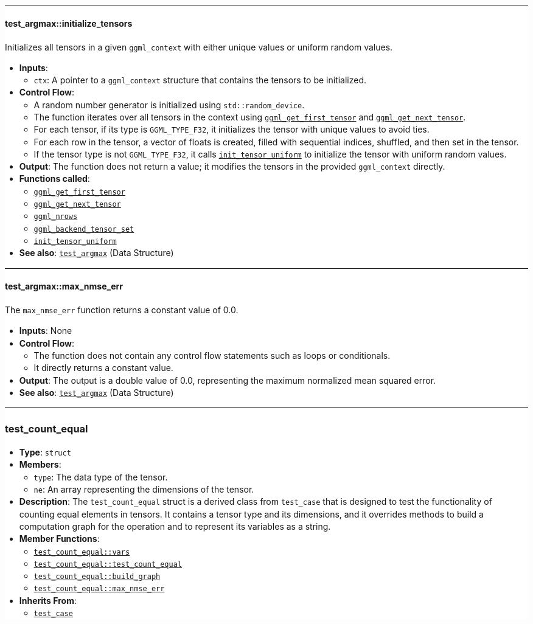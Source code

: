 
---
#### test\_argmax::initialize\_tensors
Initializes all tensors in a given `ggml_context` with either unique values or uniform random values.
- **Inputs**:
    - `ctx`: A pointer to a `ggml_context` structure that contains the tensors to be initialized.
- **Control Flow**:
    - A random number generator is initialized using `std::random_device`.
    - The function iterates over all tensors in the context using [`ggml_get_first_tensor`](../ggml/src/ggml.c.driver.md#ggml_get_first_tensor) and [`ggml_get_next_tensor`](../ggml/src/ggml.c.driver.md#ggml_get_next_tensor).
    - For each tensor, if its type is `GGML_TYPE_F32`, it initializes the tensor with unique values to avoid ties.
    - For each row in the tensor, a vector of floats is created, filled with sequential indices, shuffled, and then set in the tensor.
    - If the tensor type is not `GGML_TYPE_F32`, it calls [`init_tensor_uniform`](#init_tensor_uniform) to initialize the tensor with uniform random values.
- **Output**: The function does not return a value; it modifies the tensors in the provided `ggml_context` directly.
- **Functions called**:
    - [`ggml_get_first_tensor`](../ggml/src/ggml.c.driver.md#ggml_get_first_tensor)
    - [`ggml_get_next_tensor`](../ggml/src/ggml.c.driver.md#ggml_get_next_tensor)
    - [`ggml_nrows`](../ggml/src/ggml.c.driver.md#ggml_nrows)
    - [`ggml_backend_tensor_set`](../ggml/src/ggml-backend.cpp.driver.md#ggml_backend_tensor_set)
    - [`init_tensor_uniform`](#init_tensor_uniform)
- **See also**: [`test_argmax`](#test_argmax)  (Data Structure)


---
#### test\_argmax::max\_nmse\_err
The `max_nmse_err` function returns a constant value of 0.0.
- **Inputs**: None
- **Control Flow**:
    - The function does not contain any control flow statements such as loops or conditionals.
    - It directly returns a constant value.
- **Output**: The output is a double value of 0.0, representing the maximum normalized mean squared error.
- **See also**: [`test_argmax`](#test_argmax)  (Data Structure)



---
### test\_count\_equal
- **Type**: `struct`
- **Members**:
    - `type`: The data type of the tensor.
    - `ne`: An array representing the dimensions of the tensor.
- **Description**: The `test_count_equal` struct is a derived class from `test_case` that is designed to test the functionality of counting equal elements in tensors. It contains a tensor type and its dimensions, and it overrides methods to build a computation graph for the operation and to represent its variables as a string.
- **Member Functions**:
    - [`test_count_equal::vars`](#test_count_equalvars)
    - [`test_count_equal::test_count_equal`](#test_count_equaltest_count_equal)
    - [`test_count_equal::build_graph`](#test_count_equalbuild_graph)
    - [`test_count_equal::max_nmse_err`](#test_count_equalmax_nmse_err)
- **Inherits From**:
    - [`test_case`](#test_case)
